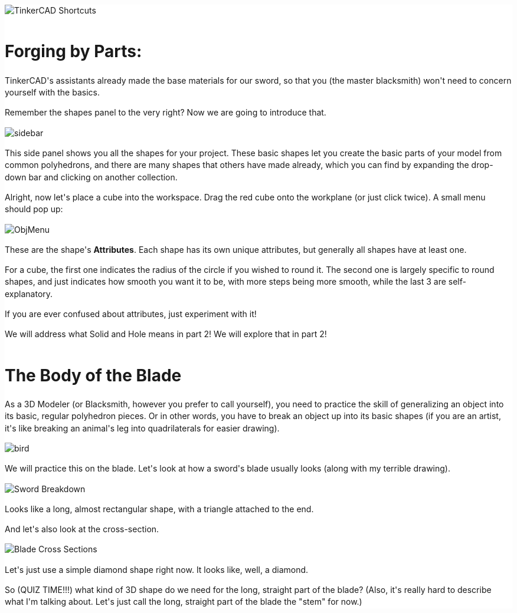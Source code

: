 ![TinkerCAD Shortcuts](https://blogdottinkercaddotcom.files.wordpress.com/2019/01/tinkercadkeyboardshortcuts.png?w=1060)

# Forging by Parts:

TinkerCAD's assistants already made the base materials for our sword, so that you (the master blacksmith) won't need to concern yourself with the basics.

Remember the shapes panel to the very right? Now we are going to introduce that. 

![sidebar](https://media.discordapp.net/attachments/893657462790557716/1132503738934886441/Screenshot_2023-07-17_at_1.52.29_PM.png?width=548&height=1064)

This side panel shows you all the shapes for your project. These basic shapes let you create the basic parts of your model from common polyhedrons, and there are many shapes that others have made already, which you can find by expanding the drop-down bar and clicking on another collection.

Alright, now let's place a cube into the workspace. Drag the red cube onto the workplane (or just click twice). A small menu should pop up: 

![ObjMenu](https://media.discordapp.net/attachments/893657462790557716/1132503739199135784/Screenshot_2023-07-17_at_1.55.32_PM.png?width=696&height=1062)

These are the shape's **Attributes**. Each shape has its own unique attributes, but generally all shapes have at least one. 

For a cube, the first one indicates the radius of the circle if you wished to round it. The second one is largely specific to round shapes, and just indicates how smooth you want it to be, with more steps being more smooth, while the last 3 are self-explanatory.

If you are ever confused about attributes, just experiment with it!

We will address what Solid and Hole means in part 2! We will explore that in part 2!

# The Body of the Blade

As a 3D Modeler (or Blacksmith, however you prefer to call yourself), you need to practice the skill of generalizing an object into its basic, regular polyhedron pieces. Or in other words, you have to break an object up into its basic shapes (if you are an artist, it's like breaking an animal's leg into quadrilaterals for easier drawing).

![bird](https://media.discordapp.net/attachments/893657462790557716/1132503757540835430/Pasted_image_20230717141009.png?width=800&height=786)

We will practice this on the blade. Let's look at how a sword's blade usually looks (along with my terrible drawing).

![Sword Breakdown](https://media.discordapp.net/attachments/893657462790557716/1132503739866030100/Screenshot_2023-07-17_at_2.14.43_PM.png?width=1610&height=1064)

Looks like a long, almost rectangular shape, with a triangle attached to the end. 

And let's also look at the cross-section. 

![Blade Cross Sections](https://media.discordapp.net/attachments/893657462790557716/1132503738519658536/Pasted_image_20230717141113.png?width=1584&height=1064)

Let's just use a simple diamond shape right now. It looks like, well, a diamond. 

So (QUIZ TIME!!!) what kind of 3D shape do we need for the long, straight part of the blade? (Also, it's really hard to describe what I'm talking about. Let's just call the long, straight part of the blade the "stem" for now.)

